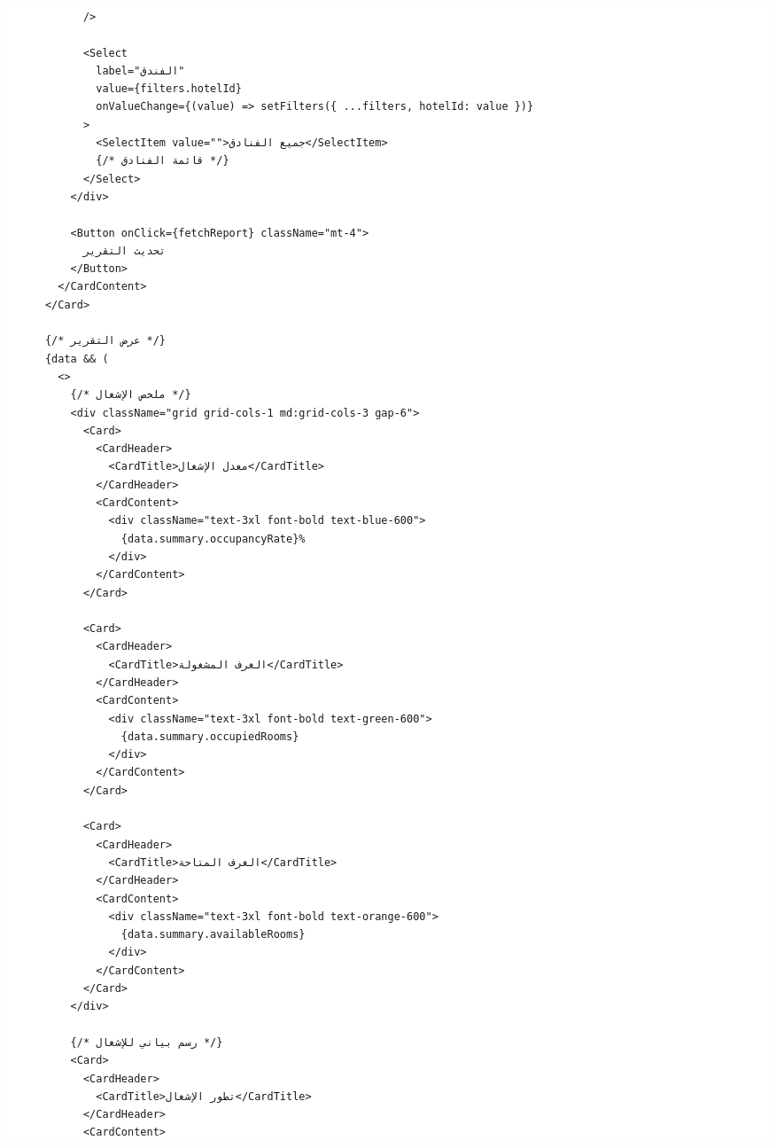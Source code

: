 ```
            />
            
            <Select
              label="الفندق"
              value={filters.hotelId}
              onValueChange={(value) => setFilters({ ...filters, hotelId: value })}
            >
              <SelectItem value="">جميع الفنادق</SelectItem>
              {/* قائمة الفنادق */}
            </Select>
          </div>
          
          <Button onClick={fetchReport} className="mt-4">
            تحديث التقرير
          </Button>
        </CardContent>
      </Card>
      
      {/* عرض التقرير */}
      {data && (
        <>
          {/* ملخص الإشغال */}
          <div className="grid grid-cols-1 md:grid-cols-3 gap-6">
            <Card>
              <CardHeader>
                <CardTitle>معدل الإشغال</CardTitle>
              </CardHeader>
              <CardContent>
                <div className="text-3xl font-bold text-blue-600">
                  {data.summary.occupancyRate}%
                </div>
              </CardContent>
            </Card>
            
            <Card>
              <CardHeader>
                <CardTitle>الغرف المشغولة</CardTitle>
              </CardHeader>
              <CardContent>
                <div className="text-3xl font-bold text-green-600">
                  {data.summary.occupiedRooms}
                </div>
              </CardContent>
            </Card>
            
            <Card>
              <CardHeader>
                <CardTitle>الغرف المتاحة</CardTitle>
              </CardHeader>
              <CardContent>
                <div className="text-3xl font-bold text-orange-600">
                  {data.summary.availableRooms}
                </div>
              </CardContent>
            </Card>
          </div>
          
          {/* رسم بياني للإشغال */}
          <Card>
            <CardHeader>
              <CardTitle>تطور الإشغال</CardTitle>
            </CardHeader>
            <CardContent>
```